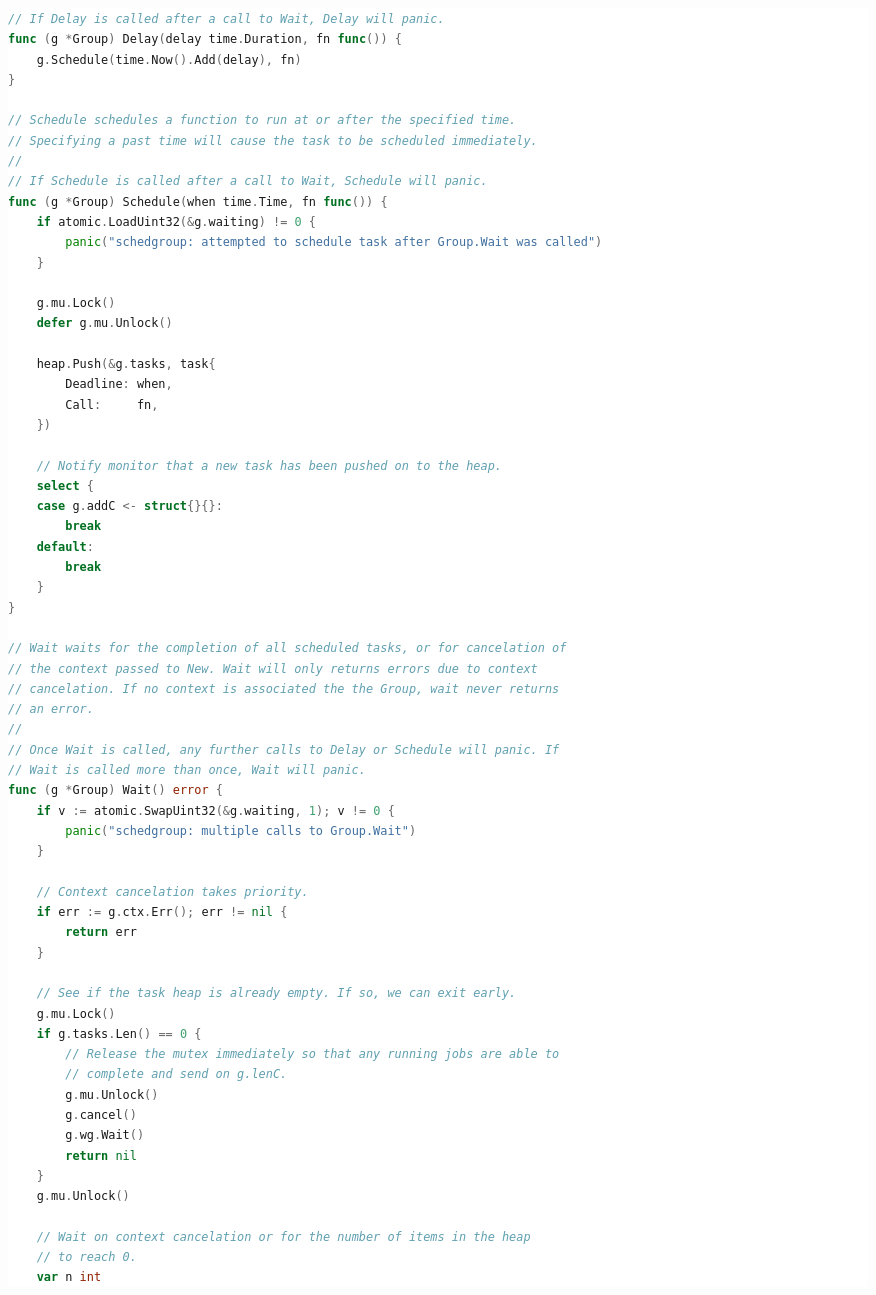 ```go
// If Delay is called after a call to Wait, Delay will panic.
func (g *Group) Delay(delay time.Duration, fn func()) {
	g.Schedule(time.Now().Add(delay), fn)
}

// Schedule schedules a function to run at or after the specified time.
// Specifying a past time will cause the task to be scheduled immediately.
//
// If Schedule is called after a call to Wait, Schedule will panic.
func (g *Group) Schedule(when time.Time, fn func()) {
	if atomic.LoadUint32(&g.waiting) != 0 {
		panic("schedgroup: attempted to schedule task after Group.Wait was called")
	}

	g.mu.Lock()
	defer g.mu.Unlock()

	heap.Push(&g.tasks, task{
		Deadline: when,
		Call:     fn,
	})

	// Notify monitor that a new task has been pushed on to the heap.
	select {
	case g.addC <- struct{}{}:
		break
	default:
		break
	}
}

// Wait waits for the completion of all scheduled tasks, or for cancelation of
// the context passed to New. Wait will only returns errors due to context
// cancelation. If no context is associated the the Group, wait never returns
// an error.
//
// Once Wait is called, any further calls to Delay or Schedule will panic. If
// Wait is called more than once, Wait will panic.
func (g *Group) Wait() error {
	if v := atomic.SwapUint32(&g.waiting, 1); v != 0 {
		panic("schedgroup: multiple calls to Group.Wait")
	}

	// Context cancelation takes priority.
	if err := g.ctx.Err(); err != nil {
		return err
	}

	// See if the task heap is already empty. If so, we can exit early.
	g.mu.Lock()
	if g.tasks.Len() == 0 {
		// Release the mutex immediately so that any running jobs are able to
		// complete and send on g.lenC.
		g.mu.Unlock()
		g.cancel()
		g.wg.Wait()
		return nil
	}
	g.mu.Unlock()

	// Wait on context cancelation or for the number of items in the heap
	// to reach 0.
	var n int
```